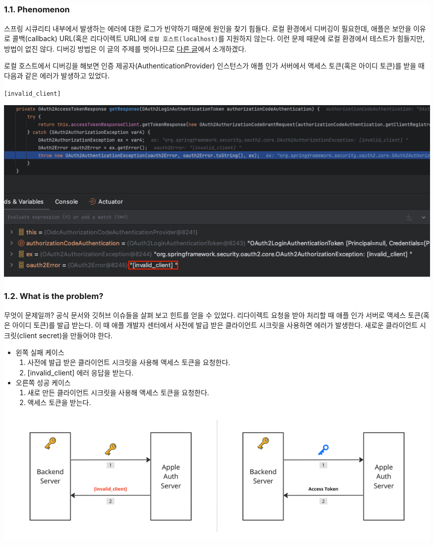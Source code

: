
### 1.1. Phenomenon

스프링 시큐리티 내부에서 발생하는 에러에 대한 로그가 빈약하기 때문에 원인을 찾기 힘들다. 로컬 환경에서 디버깅이 필요한데, 애플은 보안을 이유로 콜백(callback) URL(혹은 리다이렉트 URL)에 `로컬 호스트(localhost)`를 지원하지 않는다. 이런 문제 때문에 로컬 환경에서 테스트가 힘들지만, 방법이 없진 않다. 디버깅 방법은 이 글의 주제를 벗어나므로 [다른 글](https://junhyunny.github.io/information/how-to-retry-http-request-in-chrome/)에서 소개하겠다.

로컬 호스트에서 디버깅을 해보면 인증 제공자(AuthenticationProvider) 인스턴스가 애플 인가 서버에서 액세스 토큰(혹은 아이디 토큰)를 받을 때 다음과 같은 에러가 발생하고 있었다.
 
```
[invalid_client]
```

<div align="center">
  <img src="/images/posts/2024/spring-security-oauth2-client-for-apple-02.png" width="100%" class="image__border">
</div>

### 1.2. What is the problem?

무엇이 문제일까? 공식 문서와 깃허브 이슈들을 살펴 보고 힌트를 얻을 수 있었다. 리다이렉트 요청을 받아 처리할 때 애플 인가 서버로 액세스 토큰(혹은 아이디 토큰)를 발급 받는다. 이 때 애플 개발자 센터에서 사전에 발급 받은 클라이언트 시크릿을 사용하면 에러가 발생한다. 새로운 클라이언트 시크릿(client secret)을 만들어야 한다. 

- 왼쪽 실패 케이스
  1. 사전에 발급 받은 클라이언트 시크릿을 사용해 액세스 토큰을 요청한다.
  2. [invalid_client] 에러 응답을 받는다.
- 오른쪽 성공 케이스
  1. 새로 만든 클라이언트 시크릿을 사용해 액세스 토큰을 요청한다.
  2. 액세스 토큰을 받는다.

<div align="center">
  <img src="/images/posts/2024/spring-security-oauth2-client-for-apple-03.png" width="100%" class="image__border">
</div>


[oauth-link]: https://junhyunny.github.io/information/security/oauth/
[open-id-connect-link]: https://junhyunny.github.io/information/security/open-id-connect/
[multiple-sns-login-with-spring-security-oauth2-client-link]: https://junhyunny.github.io/java/design-pattern/spring-boot/multiple-sns-login-with-spring-security-oauth2-client/